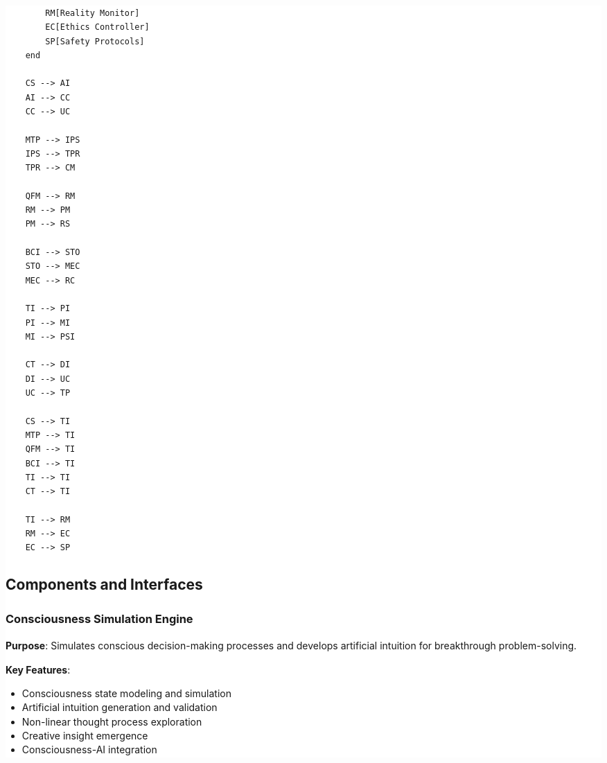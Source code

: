 ```mermaid
        RM[Reality Monitor]
        EC[Ethics Controller]
        SP[Safety Protocols]
    end
    
    CS --> AI
    AI --> CC
    CC --> UC
    
    MTP --> IPS
    IPS --> TPR
    TPR --> CM
    
    QFM --> RM
    RM --> PM
    PM --> RS
    
    BCI --> STO
    STO --> MEC
    MEC --> RC
    
    TI --> PI
    PI --> MI
    MI --> PSI
    
    CT --> DI
    DI --> UC
    UC --> TP
    
    CS --> TI
    MTP --> TI
    QFM --> TI
    BCI --> TI
    TI --> TI
    CT --> TI
    
    TI --> RM
    RM --> EC
    EC --> SP
```

## Components and Interfaces

### Consciousness Simulation Engine

**Purpose**: Simulates conscious decision-making processes and develops artificial intuition for breakthrough problem-solving.

**Key Features**:
- Consciousness state modeling and simulation
- Artificial intuition generation and validation
- Non-linear thought process exploration
- Creative insight emergence
- Consciousness-AI integration
